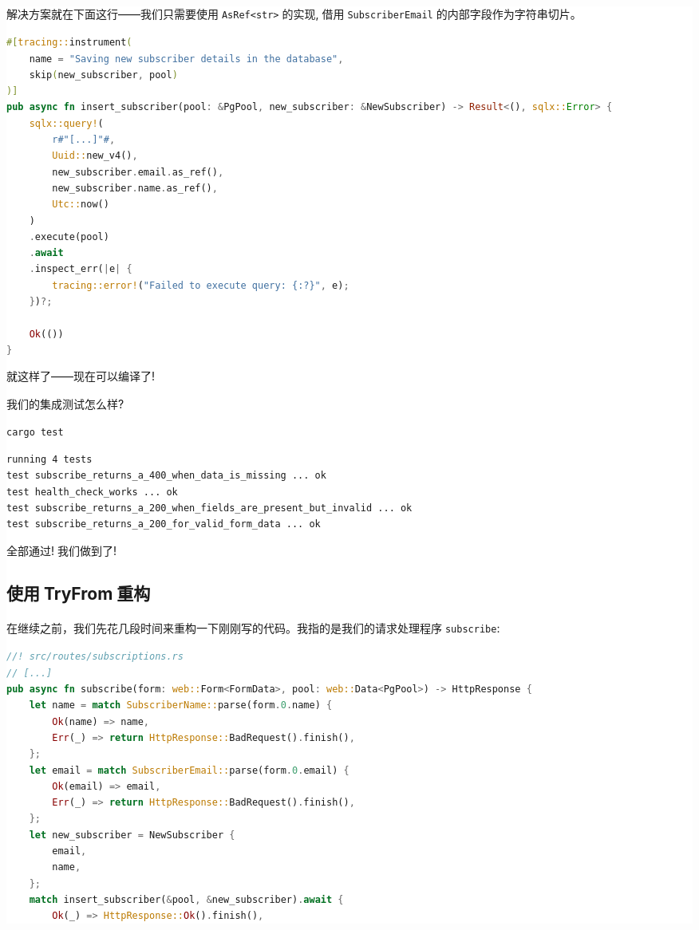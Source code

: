 ```rs
```

解决方案就在下面这行——我们只需要使用 `AsRef<str>` 的实现, 借用 `SubscriberEmail` 的内部字段作为字符串切片。

```rs
#[tracing::instrument(
    name = "Saving new subscriber details in the database",
    skip(new_subscriber, pool)
)]
pub async fn insert_subscriber(pool: &PgPool, new_subscriber: &NewSubscriber) -> Result<(), sqlx::Error> {
    sqlx::query!(
        r#"[...]"#,
        Uuid::new_v4(),
        new_subscriber.email.as_ref(),
        new_subscriber.name.as_ref(),
        Utc::now()
    )
    .execute(pool)
    .await
    .inspect_err(|e| {
        tracing::error!("Failed to execute query: {:?}", e);
    })?;

    Ok(())
}
```

就这样了——现在可以编译了!

我们的集成测试怎么样?

```shell
cargo test
```

```plaintext
running 4 tests
test subscribe_returns_a_400_when_data_is_missing ... ok
test health_check_works ... ok
test subscribe_returns_a_200_when_fields_are_present_but_invalid ... ok
test subscribe_returns_a_200_for_valid_form_data ... ok
```

全部通过! 我们做到了!

## 使用 TryFrom 重构

在继续之前，我们先花几段时间来重构一下刚刚写的代码。我指的是我们的请求处理程序 `subscribe`:

```rs
//! src/routes/subscriptions.rs
// [...]
pub async fn subscribe(form: web::Form<FormData>, pool: web::Data<PgPool>) -> HttpResponse {
    let name = match SubscriberName::parse(form.0.name) {
        Ok(name) => name,
        Err(_) => return HttpResponse::BadRequest().finish(),
    };
    let email = match SubscriberEmail::parse(form.0.email) {
        Ok(email) => email,
        Err(_) => return HttpResponse::BadRequest().finish(),
    };
    let new_subscriber = NewSubscriber {
        email,
        name,
    };
    match insert_subscriber(&pool, &new_subscriber).await {
        Ok(_) => HttpResponse::Ok().finish(),
```